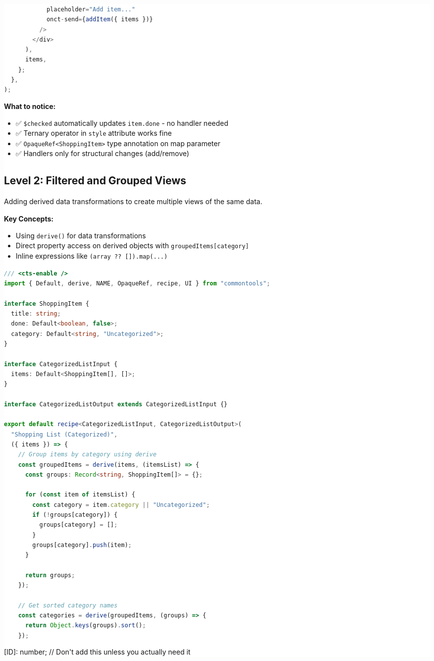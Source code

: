 ```typescript
            placeholder="Add item..."
            onct-send={addItem({ items })}
          />
        </div>
      ),
      items,
    };
  },
);
```

**What to notice:**
- ✅ `$checked` automatically updates `item.done` - no handler needed
- ✅ Ternary operator in `style` attribute works fine
- ✅ `OpaqueRef<ShoppingItem>` type annotation on map parameter
- ✅ Handlers only for structural changes (add/remove)

## Level 2: Filtered and Grouped Views

Adding derived data transformations to create multiple views of the same data.

**Key Concepts:**
- Using `derive()` for data transformations
- Direct property access on derived objects with `groupedItems[category]`
- Inline expressions like `(array ?? []).map(...)`

```typescript
/// <cts-enable />
import { Default, derive, NAME, OpaqueRef, recipe, UI } from "commontools";

interface ShoppingItem {
  title: string;
  done: Default<boolean, false>;
  category: Default<string, "Uncategorized">;
}

interface CategorizedListInput {
  items: Default<ShoppingItem[], []>;
}

interface CategorizedListOutput extends CategorizedListInput {}

export default recipe<CategorizedListInput, CategorizedListOutput>(
  "Shopping List (Categorized)",
  ({ items }) => {
    // Group items by category using derive
    const groupedItems = derive(items, (itemsList) => {
      const groups: Record<string, ShoppingItem[]> = {};

      for (const item of itemsList) {
        const category = item.category || "Uncategorized";
        if (!groups[category]) {
          groups[category] = [];
        }
        groups[category].push(item);
      }

      return groups;
    });

    // Get sorted category names
    const categories = derive(groupedItems, (groups) => {
      return Object.keys(groups).sort();
    });
```

  [ID]: number;  // Don't add this unless you actually need it